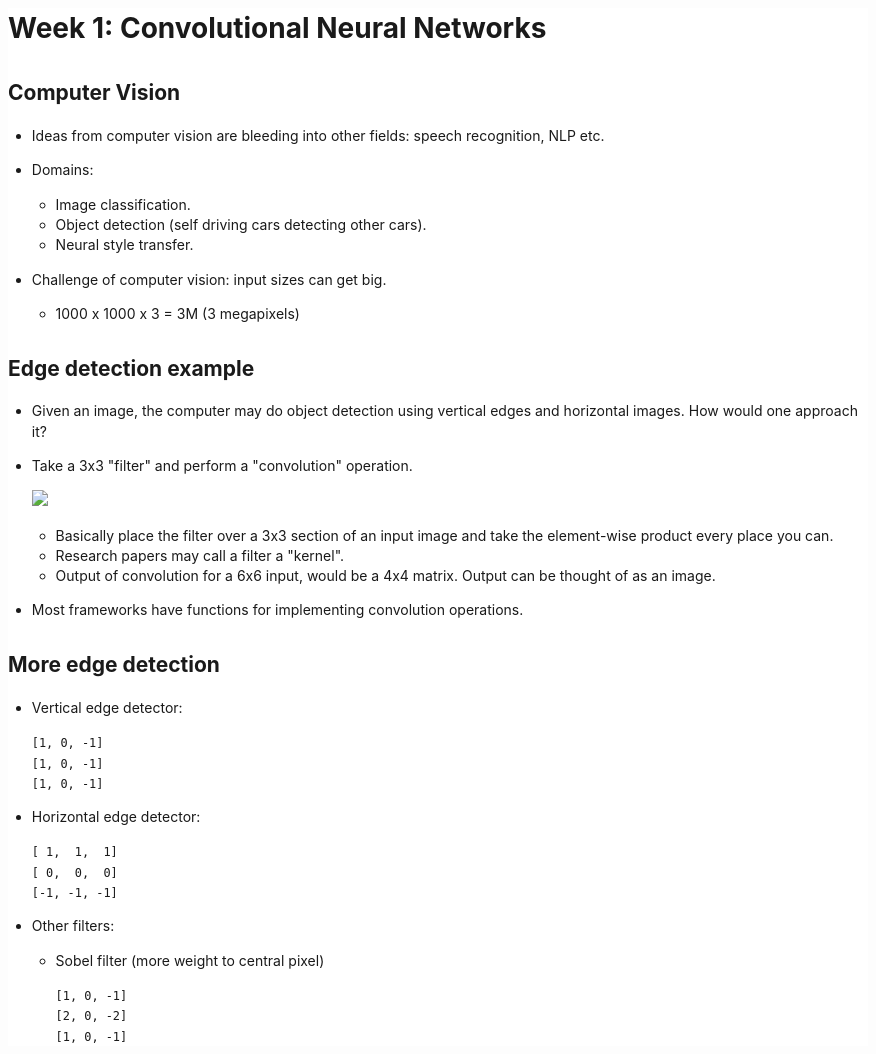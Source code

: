# Week 1: Convolutional Neural Networks

## Computer Vision

* Ideas from computer vision are bleeding into other fields: speech recognition, NLP etc.

* Domains:
  * Image classification.
  * Object detection (self driving cars detecting other cars).
  * Neural style transfer.

* Challenge of computer vision: input sizes can get big.
  * 1000 x 1000 x 3 = 3M (3 megapixels)

## Edge detection example

* Given an image, the computer may do object detection using vertical edges and horizontal images. How would one approach it?

* Take a 3x3 "filter" and perform a "convolution" operation.

  ![](week-e4f771c8.png)

  * Basically place the filter over a 3x3 section of an input image and take the element-wise product every place you can.
  * Research papers may call a filter a "kernel".
  * Output of convolution for a 6x6 input, would be a 4x4 matrix. Output can be thought of as an image.
* Most frameworks have functions for implementing convolution operations.

## More edge detection

* Vertical edge detector:

  ```
  [1, 0, -1]
  [1, 0, -1]
  [1, 0, -1]
  ```

* Horizontal edge detector:

  ```
  [ 1,  1,  1]
  [ 0,  0,  0]
  [-1, -1, -1]
  ```

* Other filters:
  * Sobel filter (more weight to central pixel)

    ```
    [1, 0, -1]
    [2, 0, -2]
    [1, 0, -1]
    ```

